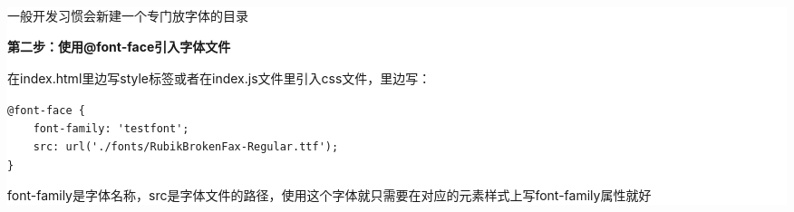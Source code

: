 一般开发习惯会新建一个专门放字体的目录

**第二步：使用@font-face引入字体文件**

在index.html里边写style标签或者在index.js文件里引入css文件，里边写：

```
@font-face {
    font-family: 'testfont';
    src: url('./fonts/RubikBrokenFax-Regular.ttf');
}
```
font-family是字体名称，src是字体文件的路径，使用这个字体就只需要在对应的元素样式上写font-family属性就好